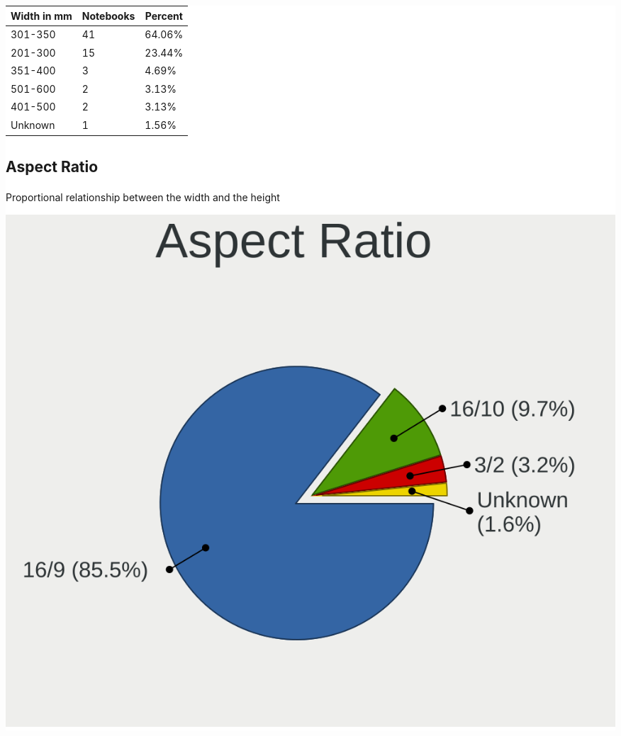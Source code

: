 
| Width in mm | Notebooks | Percent |
|-------------|-----------|---------|
| 301-350     | 41        | 64.06%  |
| 201-300     | 15        | 23.44%  |
| 351-400     | 3         | 4.69%   |
| 501-600     | 2         | 3.13%   |
| 401-500     | 2         | 3.13%   |
| Unknown     | 1         | 1.56%   |

Aspect Ratio
------------

Proportional relationship between the width and the height

![Aspect Ratio](./images/pie_chart_bsd/mon_ratio.svg)
